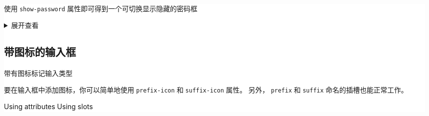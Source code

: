 使用 `show-password` 属性即可得到一个可切换显示隐藏的密码框

<div class="example_input">
    <ke-input
        v-model="input"
        type="password"
        placeholder="Please input password"
        show-password
    />
</div>

<details><summary>展开查看</summary></details>

## 带图标的输入框

带有图标标记输入类型

要在输入框中添加图标，你可以简单地使用 `prefix-icon` 和 `suffix-icon` 属性。 另外， `prefix` 和 `suffix` 命名的插槽也能正常工作。

<div class="example_input">
    <ke-row :gutter="20">
        <ke-col span="6">
            <span>Using attributes</span>
        </ke-col>
        <ke-col span="8">
            <ke-input
                v-model="input1"
                placeholder="Pick a date"
                suffix-icon="rili"
            />
        </ke-col>
        <ke-col span="8">
            <ke-input
                v-model="input2"
                placeholder="Type something"
                prefix-icon="bianji"
            />
        </ke-col>
    </ke-row>
    <ke-row gutter="20">
        <ke-col span="6">
            <span class="ml-3 w-35 text-gray-600 inline-flex items-center"
                >Using slots</span
            >
        </ke-col>
        <ke-col span="8">
            <ke-input v-model="input3" class="w-50 m-2" placeholder="Pick a date">
                <template #suffix>
                    <ke-icon name="rili"></ke-icon>
                </template>
            </ke-input>
        </ke-col>
        <ke-col span="8">
            <ke-input v-model="input4" class="w-50 m-2" placeholder="Type something">
                <template #prefix>
                    <ke-icon name="bianji"></ke-icon>
                </template>
            </ke-input>
        </ke-col>
    </ke-row>
</div>
